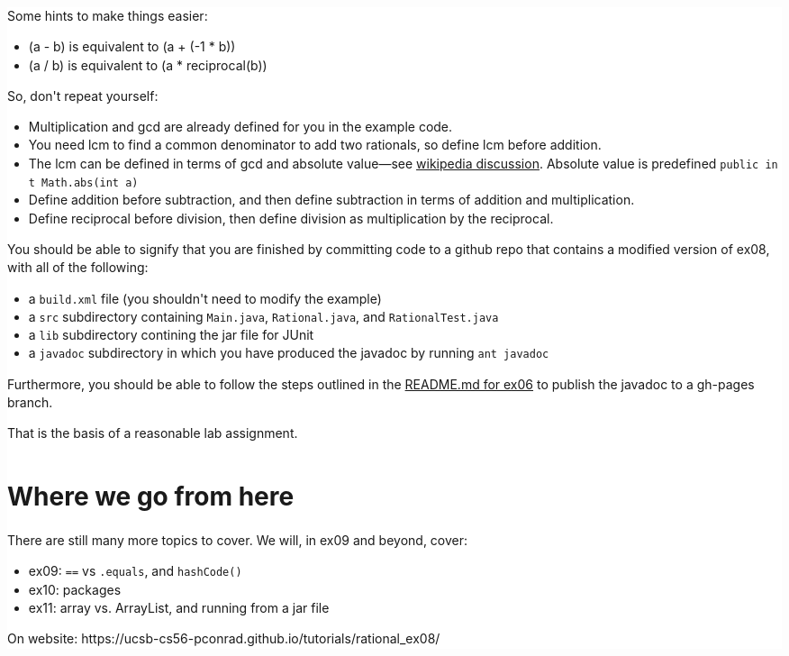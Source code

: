 Some hints to make things easier:

* (a - b) is equivalent to (a + (-1 * b))
* (a / b) is equivalent to (a * reciprocal(b))

So, don't repeat yourself:
* Multiplication and gcd are already defined for you in the example code.
* You need lcm to find a common denominator to add two rationals, so define lcm before addition.
* The lcm can be defined in terms of gcd and absolute value&mdash;see [wikipedia discussion](https://en.wikipedia.org/wiki/Least_common_multiple#Computing_the_least_common_multiple). Absolute value is predefined `public int Math.abs(int a)`
* Define addition before subtraction, and then define subtraction in terms of addition and multiplication.
* Define reciprocal before division, then define division as multiplication by the reciprocal.

You should be able to signify that you are finished by committing code to a github repo that contains a modified version of ex08, with all of the
following:
* a `build.xml` file (you shouldn't need to modify the example)
* a `src` subdirectory containing `Main.java`, `Rational.java`, and `RationalTest.java`
* a `lib` subdirectory contining the jar file for JUnit
* a `javadoc` subdirectory in which you have produced the javadoc by running `ant javadoc`

Furthermore, you should be able to follow the steps outlined in the [README.md for ex06](../ex06/README.md) to publish the javadoc to a gh-pages branch.

That is the basis of a reasonable lab assignment.

# Where we go from here

There are still many more topics to cover.   We will, in ex09 and beyond, cover:

* ex09: `==` vs `.equals`, and `hashCode()`
* ex10: packages
* ex11: array vs. ArrayList, and running from a jar file





<div class="github-preview-only">On website: https://ucsb-cs56-pconrad.github.io/tutorials/rational_ex08/</div>
